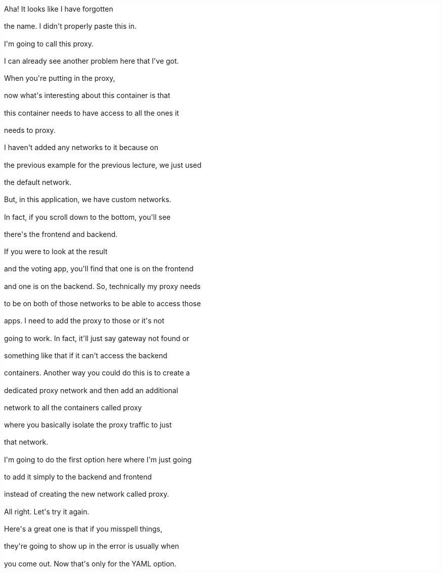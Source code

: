 Aha! It looks like I have forgotten

the name. I didn't properly paste this in.

I'm going to call this proxy.

I can already see another problem here that I've got.

When you're putting in the proxy,

now what's interesting about this container is that

this container needs to have access to all the ones it

needs to proxy.

I haven't added any networks to it because on

the previous example for the previous lecture, we just used

the default network.

But, in this application, we have custom networks.

In fact, if you scroll down to the bottom, you'll see

there's the frontend and backend.

If you were to look at the result

and the voting app, you'll find that one is on the frontend

and one is on the backend. So, technically my proxy needs

to be on both of those networks to be able to access those

apps. I need to add the proxy to those or it's not

going to work. In fact, it'll just say gateway not found or

something like that if it can't access the backend

containers. Another way you could do this is to create a

dedicated proxy network and then add an additional

network to all the containers called proxy

where you basically isolate the proxy traffic to just

that network.

I'm going to do the first option here where I'm just going

to add it simply to the backend and frontend

instead of creating the new network called proxy.

All right. Let's try it again.

Here's a great one is that if you misspell things,

they're going to show up in the error is usually when

you come out. Now that's only for the YAML option.
